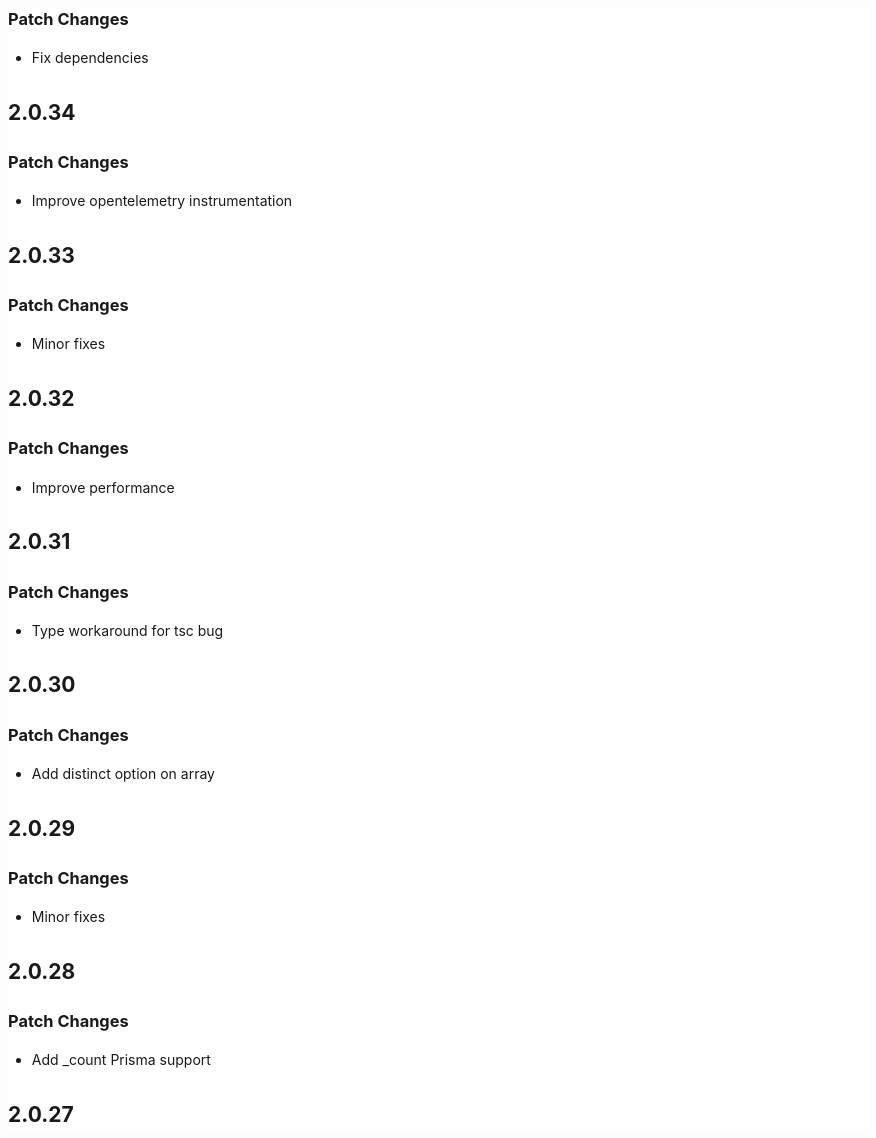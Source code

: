 ### Patch Changes

- Fix dependencies

## 2.0.34

### Patch Changes

- Improve opentelemetry instrumentation

## 2.0.33

### Patch Changes

- Minor fixes

## 2.0.32

### Patch Changes

- Improve performance

## 2.0.31

### Patch Changes

- Type workaround for tsc bug

## 2.0.30

### Patch Changes

- Add distinct option on array

## 2.0.29

### Patch Changes

- Minor fixes

## 2.0.28

### Patch Changes

- Add \_count Prisma support

## 2.0.27
